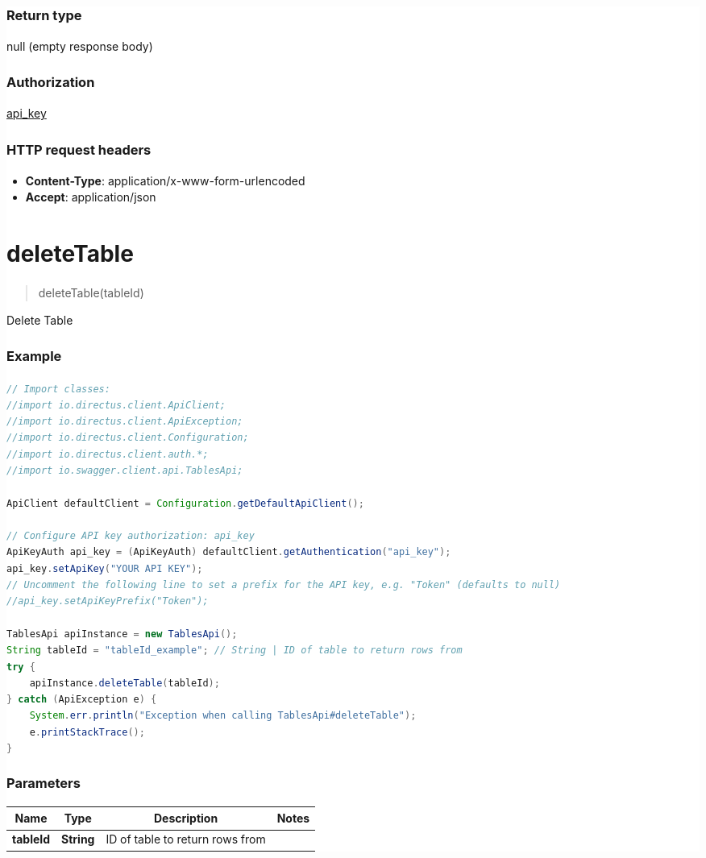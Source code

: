 ### Return type

null (empty response body)

### Authorization

[api_key](../README.md#api_key)

### HTTP request headers

 - **Content-Type**: application/x-www-form-urlencoded
 - **Accept**: application/json

<a name="deleteTable"></a>
# **deleteTable**
> deleteTable(tableId)

Delete Table

### Example
```java
// Import classes:
//import io.directus.client.ApiClient;
//import io.directus.client.ApiException;
//import io.directus.client.Configuration;
//import io.directus.client.auth.*;
//import io.swagger.client.api.TablesApi;

ApiClient defaultClient = Configuration.getDefaultApiClient();

// Configure API key authorization: api_key
ApiKeyAuth api_key = (ApiKeyAuth) defaultClient.getAuthentication("api_key");
api_key.setApiKey("YOUR API KEY");
// Uncomment the following line to set a prefix for the API key, e.g. "Token" (defaults to null)
//api_key.setApiKeyPrefix("Token");

TablesApi apiInstance = new TablesApi();
String tableId = "tableId_example"; // String | ID of table to return rows from
try {
    apiInstance.deleteTable(tableId);
} catch (ApiException e) {
    System.err.println("Exception when calling TablesApi#deleteTable");
    e.printStackTrace();
}
```

### Parameters

Name | Type | Description  | Notes
------------- | ------------- | ------------- | -------------
 **tableId** | **String**| ID of table to return rows from |
